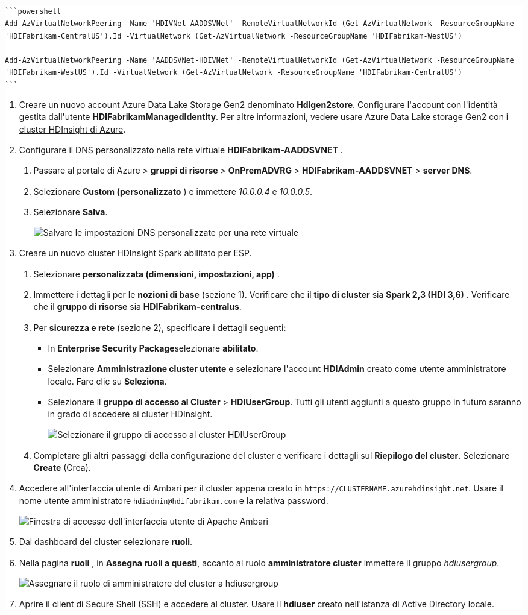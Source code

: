     ```powershell
    Add-AzVirtualNetworkPeering -Name 'HDIVNet-AADDSVNet' -RemoteVirtualNetworkId (Get-AzVirtualNetwork -ResourceGroupName 'HDIFabrikam-CentralUS').Id -VirtualNetwork (Get-AzVirtualNetwork -ResourceGroupName 'HDIFabrikam-WestUS')

    Add-AzVirtualNetworkPeering -Name 'AADDSVNet-HDIVNet' -RemoteVirtualNetworkId (Get-AzVirtualNetwork -ResourceGroupName 'HDIFabrikam-WestUS').Id -VirtualNetwork (Get-AzVirtualNetwork -ResourceGroupName 'HDIFabrikam-CentralUS')
    ```

1. Creare un nuovo account Azure Data Lake Storage Gen2 denominato **Hdigen2store**. Configurare l'account con l'identità gestita dall'utente **HDIFabrikamManagedIdentity**. Per altre informazioni, vedere [usare Azure Data Lake storage Gen2 con i cluster HDInsight di Azure](../hdinsight-hadoop-use-data-lake-storage-gen2.md).

1. Configurare il DNS personalizzato nella rete virtuale **HDIFabrikam-AADDSVNET** .
    1. Passare al portale di Azure > **gruppi di risorse** > **OnPremADVRG** > **HDIFabrikam-AADDSVNET** > **server DNS**.
    1. Selezionare **Custom (personalizzato** ) e immettere *10.0.0.4* e *10.0.0.5*.
    1. Selezionare **Salva**.

        ![Salvare le impostazioni DNS personalizzate per una rete virtuale](./media/apache-domain-joined-create-configure-enterprise-security-cluster/hdinsight-image-0123.png)

1. Creare un nuovo cluster HDInsight Spark abilitato per ESP.
    1. Selezionare **personalizzata (dimensioni, impostazioni, app)** .
    1. Immettere i dettagli per le **nozioni di base** (sezione 1). Verificare che il **tipo di cluster** sia **Spark 2,3 (HDI 3,6)** . Verificare che il **gruppo di risorse** sia **HDIFabrikam-centralus**.

    1. Per **sicurezza e rete** (sezione 2), specificare i dettagli seguenti:
        * In **Enterprise Security Package**selezionare **abilitato**.
        * Selezionare **Amministrazione cluster utente** e selezionare l'account **HDIAdmin** creato come utente amministratore locale. Fare clic su **Seleziona**.
        * Selezionare il **gruppo di accesso al Cluster** > **HDIUserGroup**. Tutti gli utenti aggiunti a questo gruppo in futuro saranno in grado di accedere ai cluster HDInsight.

            ![Selezionare il gruppo di accesso al cluster HDIUserGroup](./media/apache-domain-joined-create-configure-enterprise-security-cluster/hdinsight-image-0129.jpg)

    1. Completare gli altri passaggi della configurazione del cluster e verificare i dettagli sul **Riepilogo del cluster**. Selezionare **Create** (Crea).

1. Accedere all'interfaccia utente di Ambari per il cluster appena creato in `https://CLUSTERNAME.azurehdinsight.net`. Usare il nome utente amministratore `hdiadmin@hdifabrikam.com` e la relativa password.

    ![Finestra di accesso dell'interfaccia utente di Apache Ambari](./media/apache-domain-joined-create-configure-enterprise-security-cluster/hdinsight-image-0135.jpg)

1. Dal dashboard del cluster selezionare **ruoli**.
1. Nella pagina **ruoli** , in **Assegna ruoli a questi**, accanto al ruolo **amministratore cluster** immettere il gruppo *hdiusergroup*. 

    ![Assegnare il ruolo di amministratore del cluster a hdiusergroup](./media/apache-domain-joined-create-configure-enterprise-security-cluster/hdinsight-image-0137.jpg)

1. Aprire il client di Secure Shell (SSH) e accedere al cluster. Usare il **hdiuser** creato nell'istanza di Active Directory locale.
